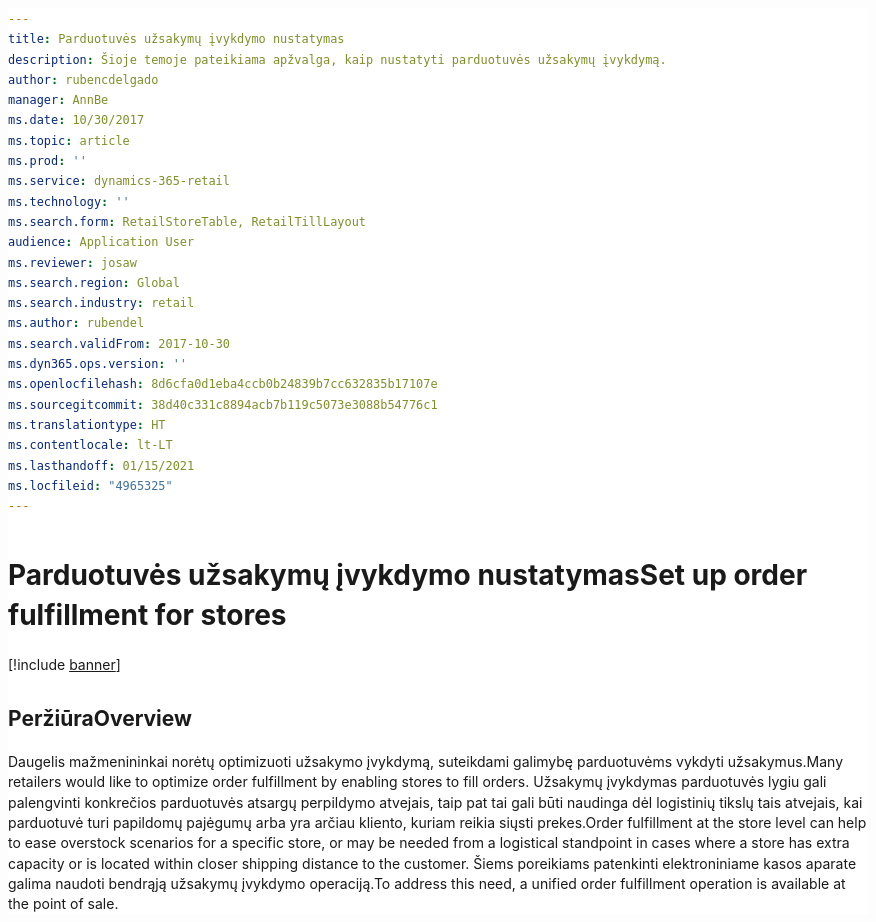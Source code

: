 ```yaml
---
title: Parduotuvės užsakymų įvykdymo nustatymas
description: Šioje temoje pateikiama apžvalga, kaip nustatyti parduotuvės užsakymų įvykdymą.
author: rubencdelgado
manager: AnnBe
ms.date: 10/30/2017
ms.topic: article
ms.prod: ''
ms.service: dynamics-365-retail
ms.technology: ''
ms.search.form: RetailStoreTable, RetailTillLayout
audience: Application User
ms.reviewer: josaw
ms.search.region: Global
ms.search.industry: retail
ms.author: rubendel
ms.search.validFrom: 2017-10-30
ms.dyn365.ops.version: ''
ms.openlocfilehash: 8d6cfa0d1eba4ccb0b24839b7cc632835b17107e
ms.sourcegitcommit: 38d40c331c8894acb7b119c5073e3088b54776c1
ms.translationtype: HT
ms.contentlocale: lt-LT
ms.lasthandoff: 01/15/2021
ms.locfileid: "4965325"
---
```

# <a name="set-up-order-fulfillment-for-stores"></a><span data-ttu-id="77d48-103">Parduotuvės užsakymų įvykdymo nustatymas</span><span class="sxs-lookup"><span data-stu-id="77d48-103">Set up order fulfillment for stores</span></span>

[!include [banner](includes/banner.md)]

## <a name="overview"></a><span data-ttu-id="77d48-104">Peržiūra</span><span class="sxs-lookup"><span data-stu-id="77d48-104">Overview</span></span>

<span data-ttu-id="77d48-105">Daugelis mažmenininkai norėtų optimizuoti užsakymo įvykdymą, suteikdami galimybę parduotuvėms vykdyti užsakymus.</span><span class="sxs-lookup"><span data-stu-id="77d48-105">Many retailers would like to optimize order fulfillment by enabling stores to fill orders.</span></span> <span data-ttu-id="77d48-106">Užsakymų įvykdymas parduotuvės lygiu gali palengvinti konkrečios parduotuvės atsargų perpildymo atvejais, taip pat tai gali būti naudinga dėl logistinių tikslų tais atvejais, kai parduotuvė turi papildomų pajėgumų arba yra arčiau kliento, kuriam reikia siųsti prekes.</span><span class="sxs-lookup"><span data-stu-id="77d48-106">Order fulfillment at the store level can help to ease overstock scenarios for a specific store, or may be needed from a logistical standpoint in cases where a store has extra capacity or is located within closer shipping distance to the customer.</span></span> <span data-ttu-id="77d48-107">Šiems poreikiams patenkinti elektroniniame kasos aparate galima naudoti bendrąją užsakymų įvykdymo operaciją.</span><span class="sxs-lookup"><span data-stu-id="77d48-107">To address this need, a unified order fulfillment operation is available at the point of sale.</span></span>
